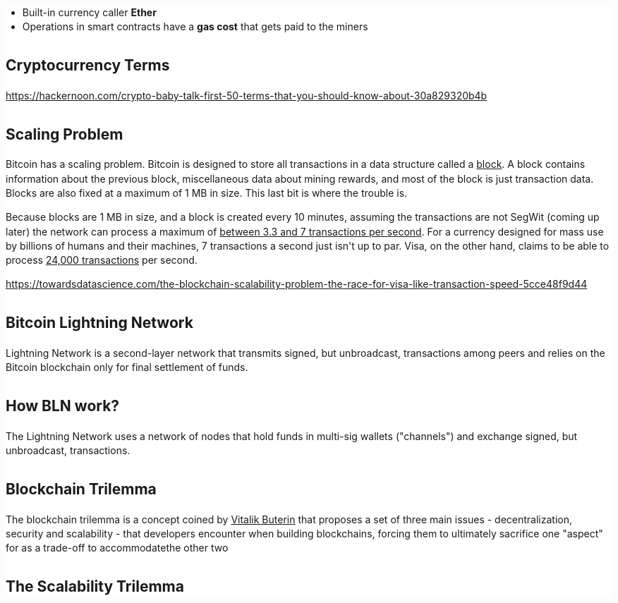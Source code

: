 - Built-in currency caller **Ether**
- Operations in smart contracts have a **gas cost** that gets paid to the miners

## Cryptocurrency Terms

<https://hackernoon.com/crypto-baby-talk-first-50-terms-that-you-should-know-about-30a829320b4b>

## Scaling Problem

Bitcoin has a scaling problem. Bitcoin is designed to store all transactions in a data structure called a [block](https://en.bitcoin.it/wiki/Block). A block contains information about the previous block, miscellaneous data about mining rewards, and most of the block is just transaction data. Blocks are also fixed at a maximum of 1 MB in size. This last bit is where the trouble is.

Because blocks are 1 MB in size, and a block is created every 10 minutes, assuming the transactions are not SegWit (coming up later) the network can process a maximum of [between 3.3 and 7 transactions per second](https://link.springer.com/chapter/10.1007/978-3-662-53357-4_8). For a currency designed for mass use by billions of humans and their machines, 7 transactions a second just isn't up to par. Visa, on the other hand, claims to be able to process [24,000 transactions](https://web.archive.org/web/20181023104241/https:/usa.visa.com/run-your-business/small-business-tools/retail.html) per second.

<https://towardsdatascience.com/the-blockchain-scalability-problem-the-race-for-visa-like-transaction-speed-5cce48f9d44>

## Bitcoin Lightning Network

Lightning Network is a second-layer network that transmits signed, but unbroadcast, transactions among peers and relies on the Bitcoin blockchain only for final settlement of funds.

## How BLN work?

The Lightning Network uses a network of nodes that hold funds in multi-sig wallets ("channels") and exchange signed, but unbroadcast, transactions.

## Blockchain Trilemma

The blockchain trilemma is a concept coined by [Vitalik Buterin](https://coinmarketcap.com/alexandria/glossary/vitalik-buterin) that proposes a set of three main issues - decentralization, security and scalability - that developers encounter when building blockchains, forcing them to ultimately sacrifice one "aspect" for as a trade-off to accommodatethe other two

## The Scalability Trilemma
